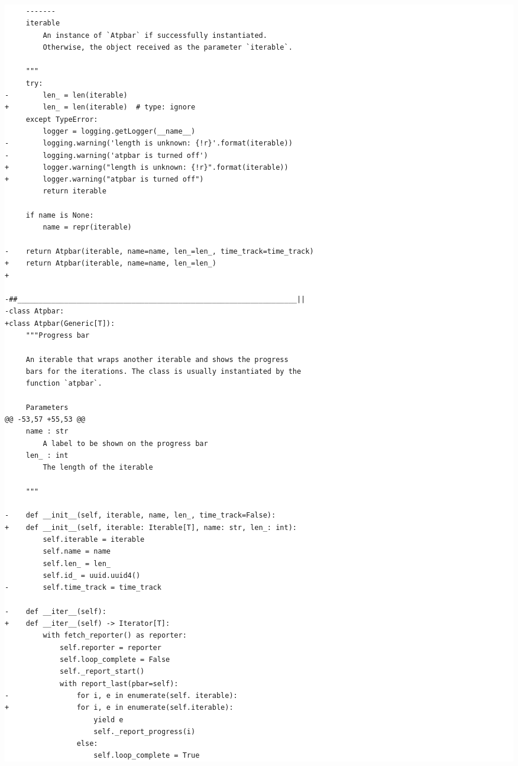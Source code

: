 ```
     -------
     iterable
         An instance of `Atpbar` if successfully instantiated.
         Otherwise, the object received as the parameter `iterable`.
 
     """
     try:
-        len_ = len(iterable)
+        len_ = len(iterable)  # type: ignore
     except TypeError:
         logger = logging.getLogger(__name__)
-        logging.warning('length is unknown: {!r}'.format(iterable))
-        logging.warning('atpbar is turned off')
+        logger.warning("length is unknown: {!r}".format(iterable))
+        logger.warning("atpbar is turned off")
         return iterable
 
     if name is None:
         name = repr(iterable)
 
-    return Atpbar(iterable, name=name, len_=len_, time_track=time_track)
+    return Atpbar(iterable, name=name, len_=len_)
+
 
-##__________________________________________________________________||
-class Atpbar:
+class Atpbar(Generic[T]):
     """Progress bar
 
     An iterable that wraps another iterable and shows the progress
     bars for the iterations. The class is usually instantiated by the
     function `atpbar`.
 
     Parameters
@@ -53,57 +55,53 @@
     name : str
         A label to be shown on the progress bar
     len_ : int
         The length of the iterable
 
     """
 
-    def __init__(self, iterable, name, len_, time_track=False):
+    def __init__(self, iterable: Iterable[T], name: str, len_: int):
         self.iterable = iterable
         self.name = name
         self.len_ = len_
         self.id_ = uuid.uuid4()
-        self.time_track = time_track
 
-    def __iter__(self):
+    def __iter__(self) -> Iterator[T]:
         with fetch_reporter() as reporter:
             self.reporter = reporter
             self.loop_complete = False
             self._report_start()
             with report_last(pbar=self):
-                for i, e in enumerate(self. iterable):
+                for i, e in enumerate(self.iterable):
                     yield e
                     self._report_progress(i)
                 else:
                     self.loop_complete = True
```